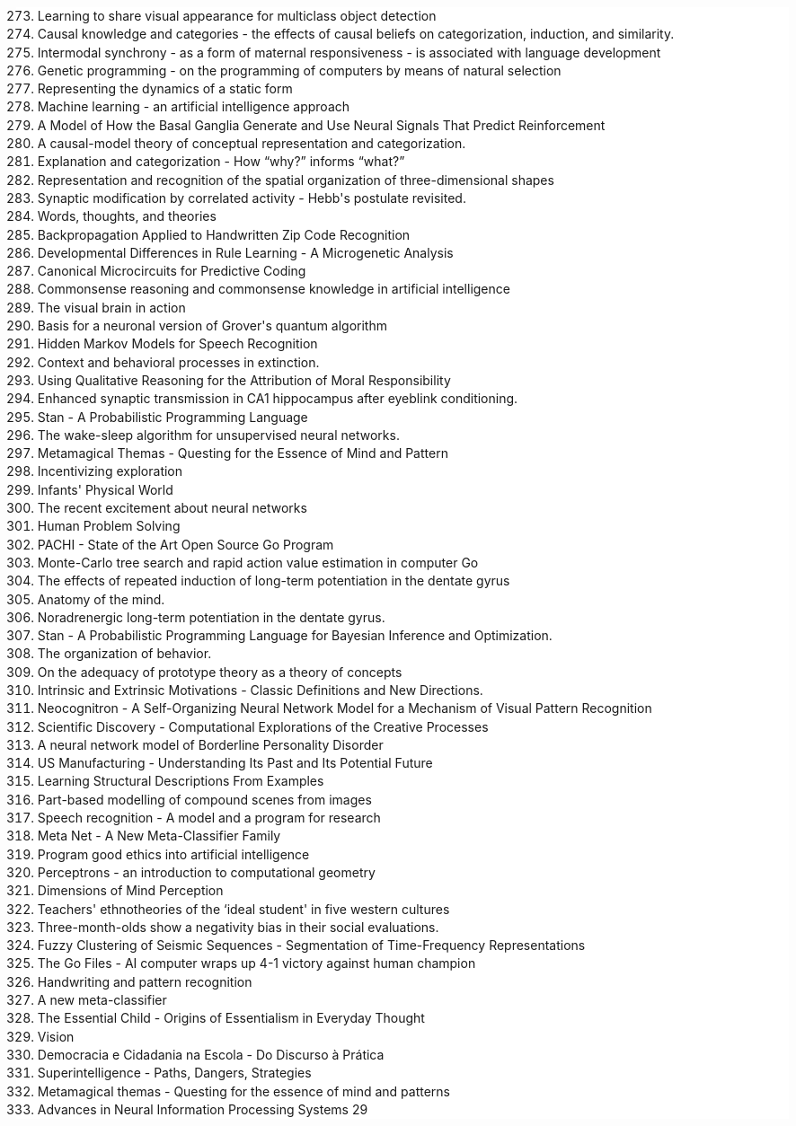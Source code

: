 273. Learning to share visual appearance for multiclass object detection
274. Causal knowledge and categories - the effects of causal beliefs on categorization, induction, and similarity.
275. Intermodal synchrony - as a form of maternal responsiveness - is associated with language development
276. Genetic programming - on the programming of computers by means of natural selection
277. Representing the dynamics of a static form
278. Machine learning - an artificial intelligence approach
279. A Model of How the Basal Ganglia Generate and Use Neural Signals That Predict Reinforcement
280. A causal-model theory of conceptual representation and categorization.
281. Explanation and categorization - How “why?” informs “what?”
282. Representation and recognition of the spatial organization of three-dimensional shapes
283. Synaptic modification by correlated activity - Hebb's postulate revisited.
284. Words, thoughts, and theories
285. Backpropagation Applied to Handwritten Zip Code Recognition
286. Developmental Differences in Rule Learning - A Microgenetic Analysis
287. Canonical Microcircuits for Predictive Coding
288. Commonsense reasoning and commonsense knowledge in artificial intelligence
289. The visual brain in action
290. Basis for a neuronal version of Grover's quantum algorithm
291. Hidden Markov Models for Speech Recognition
292. Context and behavioral processes in extinction.
293. Using Qualitative Reasoning for the Attribution of Moral Responsibility
294. Enhanced synaptic transmission in CA1 hippocampus after eyeblink conditioning.
295. Stan - A Probabilistic Programming Language
296. The wake-sleep algorithm for unsupervised neural networks.
297. Metamagical Themas - Questing for the Essence of Mind and Pattern
298. Incentivizing exploration
299. Infants' Physical World
300. The recent excitement about neural networks
301. Human Problem Solving
302. PACHI - State of the Art Open Source Go Program
303. Monte-Carlo tree search and rapid action value estimation in computer Go
304. The effects of repeated induction of long-term potentiation in the dentate gyrus
305. Anatomy of the mind.
306. Noradrenergic long-term potentiation in the dentate gyrus.
307. Stan - A Probabilistic Programming Language for Bayesian Inference and Optimization.
308. The organization of behavior.
309. On the adequacy of prototype theory as a theory of concepts
310. Intrinsic and Extrinsic Motivations - Classic Definitions and New Directions.
311. Neocognitron - A Self-Organizing Neural Network Model for a Mechanism of Visual Pattern Recognition
312. Scientific Discovery - Computational Explorations of the Creative Processes
313. A neural network model of Borderline Personality Disorder
314. US Manufacturing - Understanding Its Past and Its Potential Future
315. Learning Structural Descriptions From Examples
316. Part-based modelling of compound scenes from images
317. Speech recognition - A model and a program for research
318. Meta Net - A New Meta-Classifier Family
319. Program good ethics into artificial intelligence
320. Perceptrons - an introduction to computational geometry
321. Dimensions of Mind Perception
322. Teachers' ethnotheories of the ‘ideal student' in five western cultures
323. Three-month-olds show a negativity bias in their social evaluations.
324. Fuzzy Clustering of Seismic Sequences - Segmentation of Time-Frequency Representations
325. The Go Files - AI computer wraps up 4-1 victory against human champion
326. Handwriting and pattern recognition
327. A new meta-classifier
328. The Essential Child - Origins of Essentialism in Everyday Thought
329. Vision
330. Democracia e Cidadania na Escola - Do Discurso à Prática
331. Superintelligence - Paths, Dangers, Strategies
332. Metamagical themas - Questing for the essence of mind and patterns
333. Advances in Neural Information Processing Systems 29